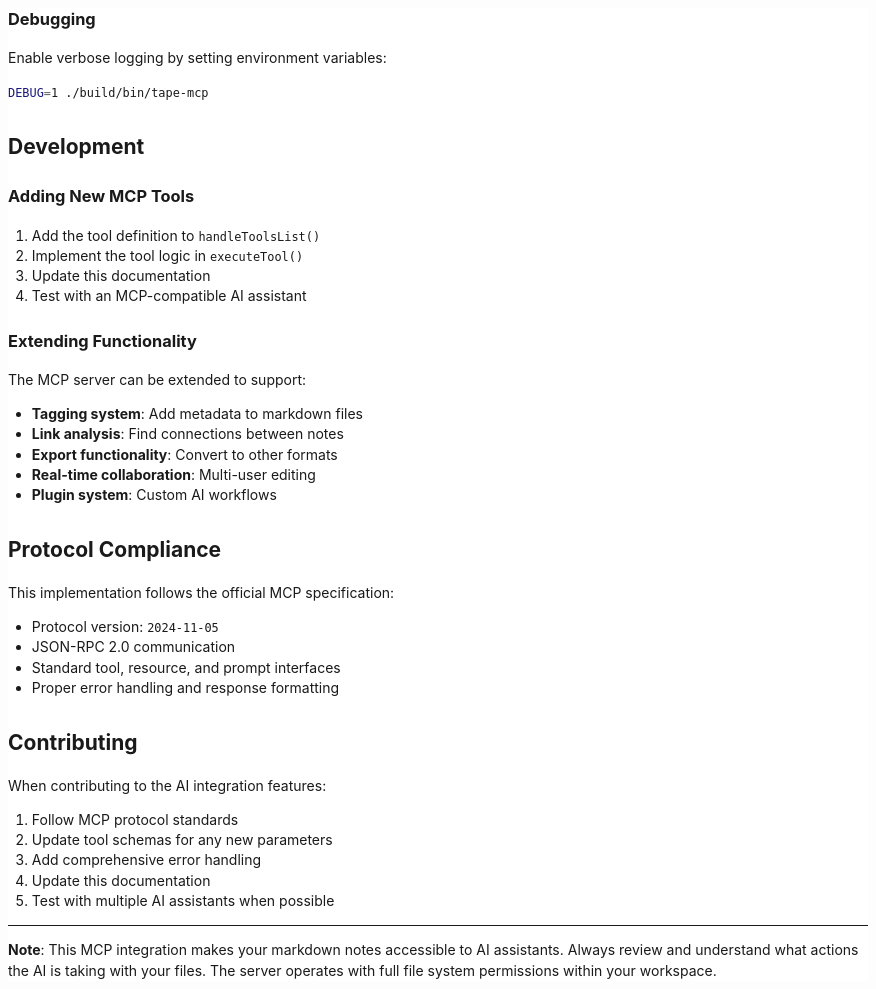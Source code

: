 ### Debugging

Enable verbose logging by setting environment variables:

```bash
DEBUG=1 ./build/bin/tape-mcp
```

## Development

### Adding New MCP Tools

1. Add the tool definition to `handleToolsList()`
2. Implement the tool logic in `executeTool()`
3. Update this documentation
4. Test with an MCP-compatible AI assistant

### Extending Functionality

The MCP server can be extended to support:
- **Tagging system**: Add metadata to markdown files
- **Link analysis**: Find connections between notes
- **Export functionality**: Convert to other formats
- **Real-time collaboration**: Multi-user editing
- **Plugin system**: Custom AI workflows

## Protocol Compliance

This implementation follows the official MCP specification:
- Protocol version: `2024-11-05`
- JSON-RPC 2.0 communication
- Standard tool, resource, and prompt interfaces
- Proper error handling and response formatting

## Contributing

When contributing to the AI integration features:

1. Follow MCP protocol standards
2. Update tool schemas for any new parameters
3. Add comprehensive error handling
4. Update this documentation
5. Test with multiple AI assistants when possible

---

**Note**: This MCP integration makes your markdown notes accessible to AI assistants. Always review and understand what actions the AI is taking with your files. The server operates with full file system permissions within your workspace.